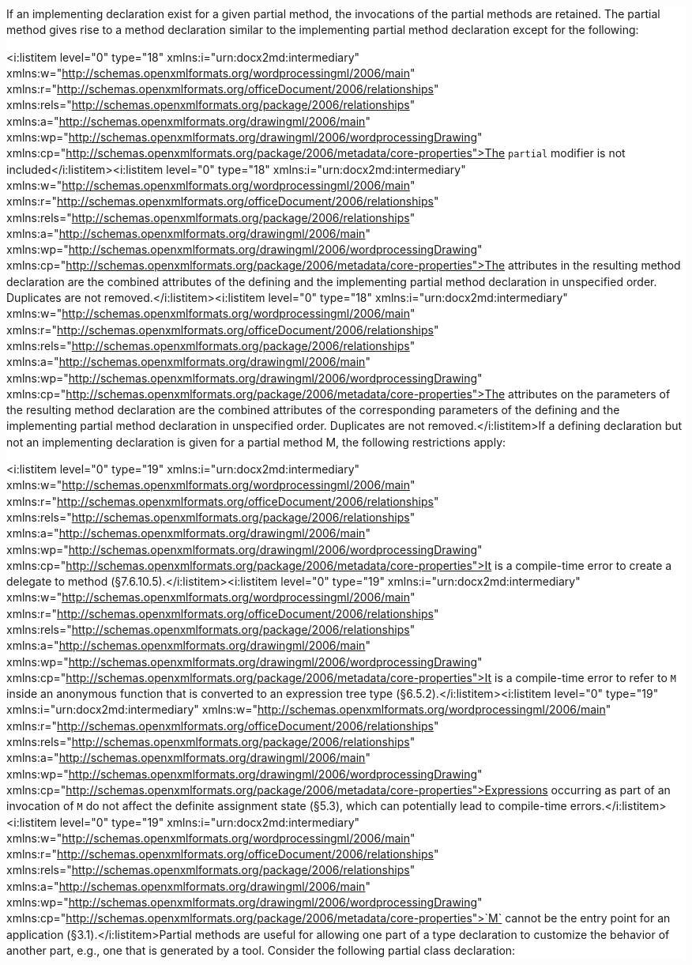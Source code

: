 If an implementing declaration exist for a given partial method, the invocations of the partial methods are retained. The partial method gives rise to a method declaration similar to the implementing partial method declaration except for the following:

<i:listitem level="0" type="18" xmlns:i="urn:docx2md:intermediary" xmlns:w="http://schemas.openxmlformats.org/wordprocessingml/2006/main" xmlns:r="http://schemas.openxmlformats.org/officeDocument/2006/relationships" xmlns:rels="http://schemas.openxmlformats.org/package/2006/relationships" xmlns:a="http://schemas.openxmlformats.org/drawingml/2006/main" xmlns:wp="http://schemas.openxmlformats.org/drawingml/2006/wordprocessingDrawing" xmlns:cp="http://schemas.openxmlformats.org/package/2006/metadata/core-properties">The `partial` modifier is not included</i:listitem><i:listitem level="0" type="18" xmlns:i="urn:docx2md:intermediary" xmlns:w="http://schemas.openxmlformats.org/wordprocessingml/2006/main" xmlns:r="http://schemas.openxmlformats.org/officeDocument/2006/relationships" xmlns:rels="http://schemas.openxmlformats.org/package/2006/relationships" xmlns:a="http://schemas.openxmlformats.org/drawingml/2006/main" xmlns:wp="http://schemas.openxmlformats.org/drawingml/2006/wordprocessingDrawing" xmlns:cp="http://schemas.openxmlformats.org/package/2006/metadata/core-properties">The attributes in the resulting method declaration are the combined attributes of the defining and the implementing partial method declaration in unspecified order. Duplicates are not removed.</i:listitem><i:listitem level="0" type="18" xmlns:i="urn:docx2md:intermediary" xmlns:w="http://schemas.openxmlformats.org/wordprocessingml/2006/main" xmlns:r="http://schemas.openxmlformats.org/officeDocument/2006/relationships" xmlns:rels="http://schemas.openxmlformats.org/package/2006/relationships" xmlns:a="http://schemas.openxmlformats.org/drawingml/2006/main" xmlns:wp="http://schemas.openxmlformats.org/drawingml/2006/wordprocessingDrawing" xmlns:cp="http://schemas.openxmlformats.org/package/2006/metadata/core-properties">The attributes on the parameters of the resulting method declaration are the combined attributes of the corresponding parameters of the defining and the implementing partial method declaration in unspecified order. Duplicates are not removed.</i:listitem>If a defining declaration but not an implementing declaration is given for a partial method M, the following restrictions apply:

<i:listitem level="0" type="19" xmlns:i="urn:docx2md:intermediary" xmlns:w="http://schemas.openxmlformats.org/wordprocessingml/2006/main" xmlns:r="http://schemas.openxmlformats.org/officeDocument/2006/relationships" xmlns:rels="http://schemas.openxmlformats.org/package/2006/relationships" xmlns:a="http://schemas.openxmlformats.org/drawingml/2006/main" xmlns:wp="http://schemas.openxmlformats.org/drawingml/2006/wordprocessingDrawing" xmlns:cp="http://schemas.openxmlformats.org/package/2006/metadata/core-properties">It is a compile-time error to create a delegate to method (§7.6.10.5).</i:listitem><i:listitem level="0" type="19" xmlns:i="urn:docx2md:intermediary" xmlns:w="http://schemas.openxmlformats.org/wordprocessingml/2006/main" xmlns:r="http://schemas.openxmlformats.org/officeDocument/2006/relationships" xmlns:rels="http://schemas.openxmlformats.org/package/2006/relationships" xmlns:a="http://schemas.openxmlformats.org/drawingml/2006/main" xmlns:wp="http://schemas.openxmlformats.org/drawingml/2006/wordprocessingDrawing" xmlns:cp="http://schemas.openxmlformats.org/package/2006/metadata/core-properties">It is a compile-time error to refer to `M` inside an anonymous function that is converted to an expression tree type (§6.5.2).</i:listitem><i:listitem level="0" type="19" xmlns:i="urn:docx2md:intermediary" xmlns:w="http://schemas.openxmlformats.org/wordprocessingml/2006/main" xmlns:r="http://schemas.openxmlformats.org/officeDocument/2006/relationships" xmlns:rels="http://schemas.openxmlformats.org/package/2006/relationships" xmlns:a="http://schemas.openxmlformats.org/drawingml/2006/main" xmlns:wp="http://schemas.openxmlformats.org/drawingml/2006/wordprocessingDrawing" xmlns:cp="http://schemas.openxmlformats.org/package/2006/metadata/core-properties">Expressions occurring as part of an invocation of `M` do not affect the definite assignment state (§5.3), which can potentially lead to compile-time errors.</i:listitem><i:listitem level="0" type="19" xmlns:i="urn:docx2md:intermediary" xmlns:w="http://schemas.openxmlformats.org/wordprocessingml/2006/main" xmlns:r="http://schemas.openxmlformats.org/officeDocument/2006/relationships" xmlns:rels="http://schemas.openxmlformats.org/package/2006/relationships" xmlns:a="http://schemas.openxmlformats.org/drawingml/2006/main" xmlns:wp="http://schemas.openxmlformats.org/drawingml/2006/wordprocessingDrawing" xmlns:cp="http://schemas.openxmlformats.org/package/2006/metadata/core-properties">`M` cannot be the entry point for an application (§3.1).</i:listitem>Partial methods are useful for allowing one part of a type declaration to customize the behavior of another part, e.g., one that is generated by a tool. Consider the following partial class declaration:
